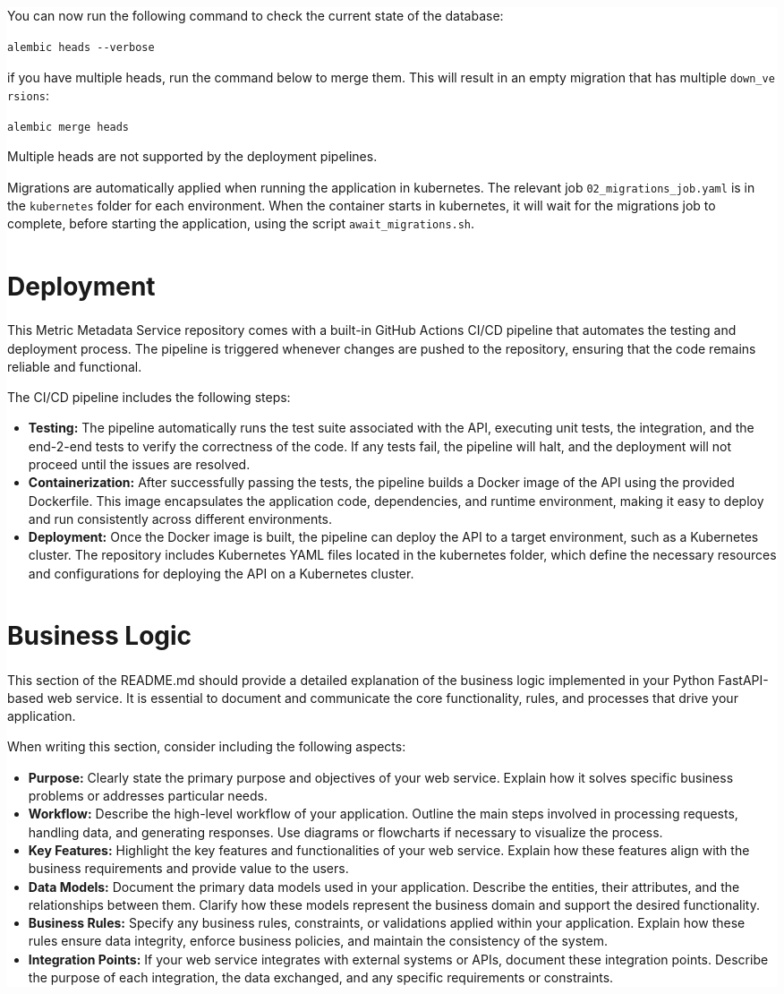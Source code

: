 You can now run the following command to check the current state of the database:

```console
alembic heads --verbose
```

if you have multiple heads, run the command below to merge them. This will result in an empty migration that has multiple `down_versions`:

```console
alembic merge heads
```

Multiple heads are not supported by the deployment pipelines.

Migrations are automatically applied when running the application in kubernetes.
The relevant job `02_migrations_job.yaml` is in the `kubernetes` folder for each environment. 
When the container starts in kubernetes, it will wait for the migrations job to complete, before starting the application,
using the script `await_migrations.sh`.

# Deployment

This Metric Metadata Service repository comes with a built-in GitHub Actions CI/CD pipeline that automates the testing and deployment process. The pipeline is triggered whenever changes are pushed to the repository, ensuring that the code remains reliable and functional.

The CI/CD pipeline includes the following steps:

* **Testing:** The pipeline automatically runs the test suite associated with the API, executing unit tests, the integration, and the end-2-end tests to verify the correctness of the code. If any tests fail, the pipeline will halt, and the deployment will not proceed until the issues are resolved.
* **Containerization:** After successfully passing the tests, the pipeline builds a Docker image of the API using the provided Dockerfile. This image encapsulates the application code, dependencies, and runtime environment, making it easy to deploy and run consistently across different environments.
* **Deployment:** Once the Docker image is built, the pipeline can deploy the API to a target environment, such as a Kubernetes cluster. The repository includes Kubernetes YAML files located in the kubernetes folder, which define the necessary resources and configurations for deploying the API on a Kubernetes cluster.


# Business Logic

This section of the README.md should provide a detailed explanation of the business logic implemented in your Python FastAPI-based web service. It is essential to document and communicate the core functionality, rules, and processes that drive your application.

When writing this section, consider including the following aspects:

* **Purpose:** Clearly state the primary purpose and objectives of your web service. Explain how it solves specific business problems or addresses particular needs.
* **Workflow:** Describe the high-level workflow of your application. Outline the main steps involved in processing requests, handling data, and generating responses. Use diagrams or flowcharts if necessary to visualize the process.
* **Key Features:** Highlight the key features and functionalities of your web service. Explain how these features align with the business requirements and provide value to the users.
* **Data Models:** Document the primary data models used in your application. Describe the entities, their attributes, and the relationships between them. Clarify how these models represent the business domain and support the desired functionality.
* **Business Rules:** Specify any business rules, constraints, or validations applied within your application. Explain how these rules ensure data integrity, enforce business policies, and maintain the consistency of the system.
* **Integration Points:** If your web service integrates with external systems or APIs, document these integration points. Describe the purpose of each integration, the data exchanged, and any specific requirements or constraints.